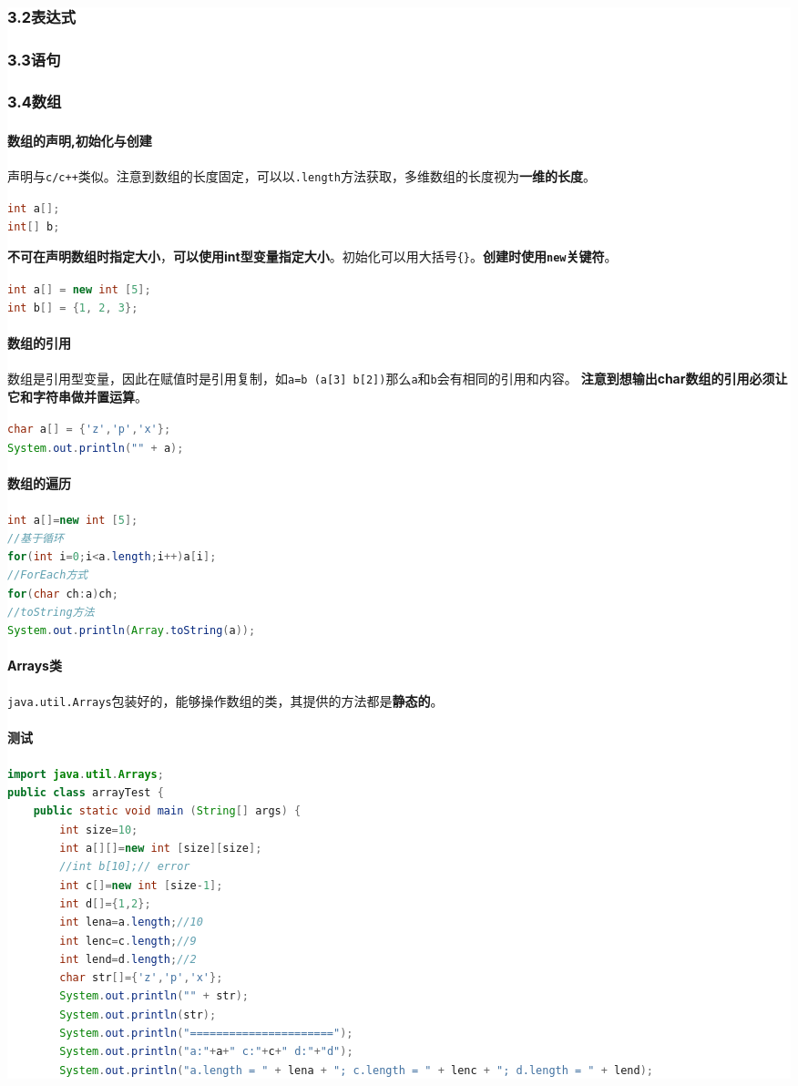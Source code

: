 ### 3.2表达式

### 3.3语句

### 3.4数组

#### 数组的声明,初始化与创建

声明与`c/c++`类似。注意到数组的长度固定，可以以`.length`方法获取，多维数组的长度视为**一维的长度**。

```java
int a[];
int[] b;
```

**不可在声明数组时指定大小**，**可以使用int型变量指定大小**。初始化可以用大括号`{}`。**创建时使用`new`关键符**。

```java
int a[] = new int [5];
int b[] = {1, 2, 3};
```

#### 数组的引用

数组是引用型变量，因此在赋值时是引用复制，如`a=b (a[3] b[2])`那么`a`和`b`会有相同的引用和内容。
**注意到想输出char数组的引用必须让它和字符串做并置运算**。

```java
char a[] = {'z','p','x'};
System.out.println("" + a);
```

#### 数组的遍历

```java
int a[]=new int [5];
//基于循环
for(int i=0;i<a.length;i++)a[i];
//ForEach方式
for(char ch:a)ch;
//toString方法
System.out.println(Array.toString(a));
```

#### Arrays类

`java.util.Arrays`包装好的，能够操作数组的类，其提供的方法都是**静态的**。

#### 测试

```java
import java.util.Arrays;
public class arrayTest {
    public static void main (String[] args) {
        int size=10;
        int a[][]=new int [size][size];
        //int b[10];// error
        int c[]=new int [size-1];
        int d[]={1,2};
        int lena=a.length;//10
        int lenc=c.length;//9
        int lend=d.length;//2
        char str[]={'z','p','x'};
        System.out.println("" + str);
        System.out.println(str);
        System.out.println("======================");
        System.out.println("a:"+a+" c:"+c+" d:"+"d");
        System.out.println("a.length = " + lena + "; c.length = " + lenc + "; d.length = " + lend);
```